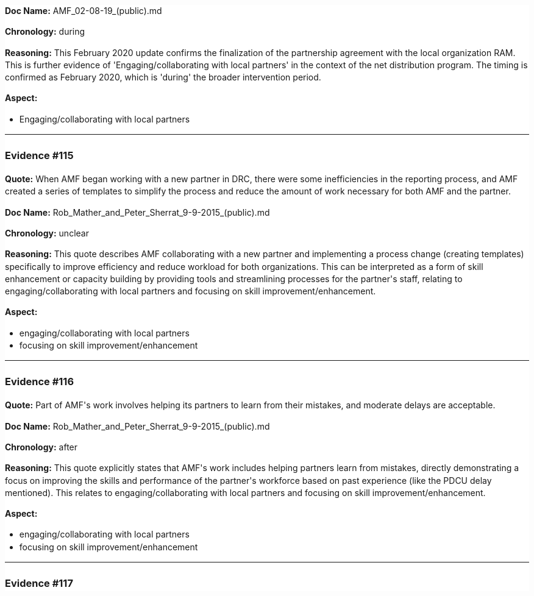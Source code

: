 **Doc Name:** AMF_02-08-19_(public).md

**Chronology:** during

**Reasoning:** This February 2020 update confirms the finalization of the partnership agreement with the local organization RAM. This is further evidence of 'Engaging/collaborating with local partners' in the context of the net distribution program. The timing is confirmed as February 2020, which is 'during' the broader intervention period.

**Aspect:**
- Engaging/collaborating with local partners

---

### Evidence #115

**Quote:** When AMF began working with a new partner in DRC, there were some inefficiencies in the reporting process, and AMF created a series of templates to simplify the process and reduce the amount of work necessary for both AMF and the partner.

**Doc Name:** Rob_Mather_and_Peter_Sherrat_9-9-2015_(public).md

**Chronology:** unclear

**Reasoning:** This quote describes AMF collaborating with a new partner and implementing a process change (creating templates) specifically to improve efficiency and reduce workload for both organizations. This can be interpreted as a form of skill enhancement or capacity building by providing tools and streamlining processes for the partner's staff, relating to engaging/collaborating with local partners and focusing on skill improvement/enhancement.

**Aspect:**
- engaging/collaborating with local partners
- focusing on skill improvement/enhancement

---

### Evidence #116

**Quote:** Part of AMF's work involves helping its partners to learn from their mistakes, and moderate delays are acceptable.

**Doc Name:** Rob_Mather_and_Peter_Sherrat_9-9-2015_(public).md

**Chronology:** after

**Reasoning:** This quote explicitly states that AMF's work includes helping partners learn from mistakes, directly demonstrating a focus on improving the skills and performance of the partner's workforce based on past experience (like the PDCU delay mentioned). This relates to engaging/collaborating with local partners and focusing on skill improvement/enhancement.

**Aspect:**
- engaging/collaborating with local partners
- focusing on skill improvement/enhancement

---

### Evidence #117
